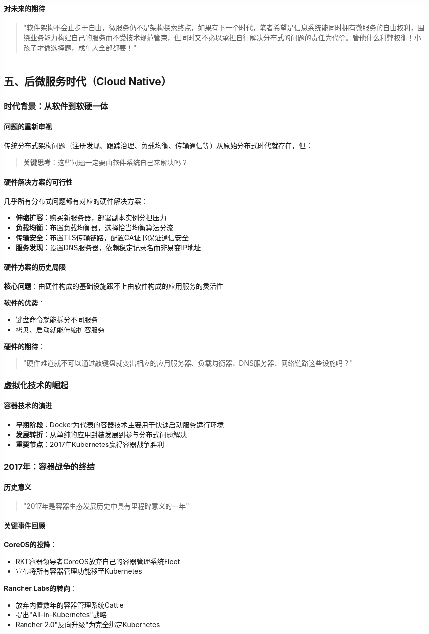 #### 对未来的期待
> "软件架构不会止步于自由，微服务仍不是架构探索终点，如果有下一个时代，笔者希望是信息系统能同时拥有微服务的自由权利，围绕业务能力构建自己的服务而不受技术规范管束，但同时又不必以承担自行解决分布式的问题的责任为代价。管他什么利弊权衡！小孩子才做选择题，成年人全部都要！"

---

## 五、后微服务时代（Cloud Native）

### 时代背景：从软件到软硬一体

#### 问题的重新审视
传统分布式架构问题（注册发现、跟踪治理、负载均衡、传输通信等）从原始分布式时代就存在，但：
> **关键思考**：这些问题一定要由软件系统自己来解决吗？

#### 硬件解决方案的可行性
几乎所有分布式问题都有对应的硬件解决方案：
- **伸缩扩容**：购买新服务器，部署副本实例分担压力
- **负载均衡**：布置负载均衡器，选择恰当均衡算法分流
- **传输安全**：布置TLS传输链路，配置CA证书保证通信安全
- **服务发现**：设置DNS服务器，依赖稳定记录名而非易变IP地址

#### 硬件方案的历史局限
**核心问题**：由硬件构成的基础设施跟不上由软件构成的应用服务的灵活性

**软件的优势**：
- 键盘命令就能拆分不同服务
- 拷贝、启动就能伸缩扩容服务

**硬件的期待**：
> "硬件难道就不可以通过敲键盘就变出相应的应用服务器、负载均衡器、DNS服务器、网络链路这些设施吗？"

### 虚拟化技术的崛起

#### 容器技术的演进
- **早期阶段**：Docker为代表的容器技术主要用于快速启动服务运行环境
- **发展转折**：从单纯的应用封装发展到参与分布式问题解决
- **重要节点**：2017年Kubernetes赢得容器战争胜利

### 2017年：容器战争的终结

#### 历史意义
> "2017年是容器生态发展历史中具有里程碑意义的一年"

#### 关键事件回顾

**CoreOS的投降**：
- RKT容器领导者CoreOS放弃自己的容器管理系统Fleet
- 宣布将所有容器管理功能移至Kubernetes

**Rancher Labs的转向**：
- 放弃内置数年的容器管理系统Cattle
- 提出"All-in-Kubernetes"战略
- Rancher 2.0"反向升级"为完全绑定Kubernetes
